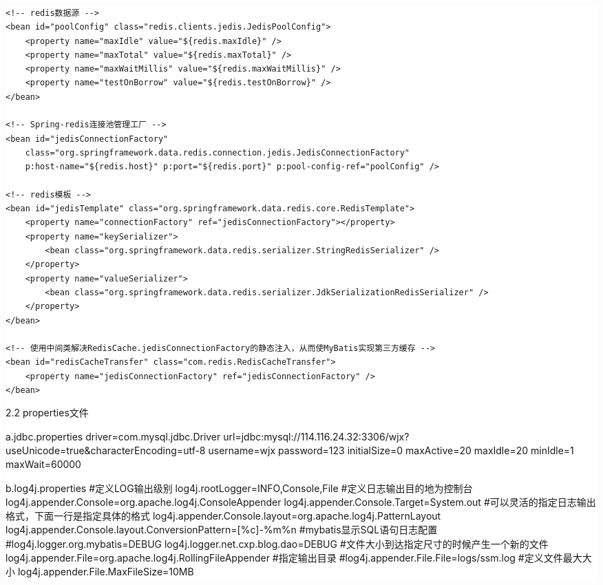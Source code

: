 	<!-- redis数据源 -->
	<bean id="poolConfig" class="redis.clients.jedis.JedisPoolConfig">
		<property name="maxIdle" value="${redis.maxIdle}" />
		<property name="maxTotal" value="${redis.maxTotal}" />
		<property name="maxWaitMillis" value="${redis.maxWaitMillis}" />
		<property name="testOnBorrow" value="${redis.testOnBorrow}" />
	</bean>

	<!-- Spring-redis连接池管理工厂 -->
	<bean id="jedisConnectionFactory"
		class="org.springframework.data.redis.connection.jedis.JedisConnectionFactory"
		p:host-name="${redis.host}" p:port="${redis.port}" p:pool-config-ref="poolConfig" />

	<!-- redis模板 -->
	<bean id="jedisTemplate" class="org.springframework.data.redis.core.RedisTemplate">
		<property name="connectionFactory" ref="jedisConnectionFactory"></property>
		<property name="keySerializer">
			<bean class="org.springframework.data.redis.serializer.StringRedisSerializer" />
		</property>
		<property name="valueSerializer">
			<bean class="org.springframework.data.redis.serializer.JdkSerializationRedisSerializer" />
		</property>
	</bean>

	<!-- 使用中间类解决RedisCache.jedisConnectionFactory的静态注入，从而使MyBatis实现第三方缓存 -->
	<bean id="redisCacheTransfer" class="com.redis.RedisCacheTransfer">
		<property name="jedisConnectionFactory" ref="jedisConnectionFactory" />
	</bean>

</beans>










2.2 properties文件

a.jdbc.properties
driver=com.mysql.jdbc.Driver
url=jdbc:mysql://114.116.24.32:3306/wjx?useUnicode=true&characterEncoding=utf-8
username=wjx
password=123
initialSize=0
maxActive=20
maxIdle=20
minIdle=1
maxWait=60000

b.log4j.properties
#定义LOG输出级别
log4j.rootLogger=INFO,Console,File
#定义日志输出目的地为控制台 
log4j.appender.Console=org.apache.log4j.ConsoleAppender 
log4j.appender.Console.Target=System.out 
#可以灵活的指定日志输出格式，下面一行是指定具体的格式 
log4j.appender.Console.layout=org.apache.log4j.PatternLayout 
log4j.appender.Console.layout.ConversionPattern=[%c]-%m%n
#mybatis显示SQL语句日志配置  
#log4j.logger.org.mybatis=DEBUG
log4j.logger.net.cxp.blog.dao=DEBUG
#文件大小到达指定尺寸的时候产生一个新的文件
log4j.appender.File=org.apache.log4j.RollingFileAppender
#指定输出目录
#log4j.appender.File.File=logs/ssm.log
#定义文件最大大小
log4j.appender.File.MaxFileSize=10MB